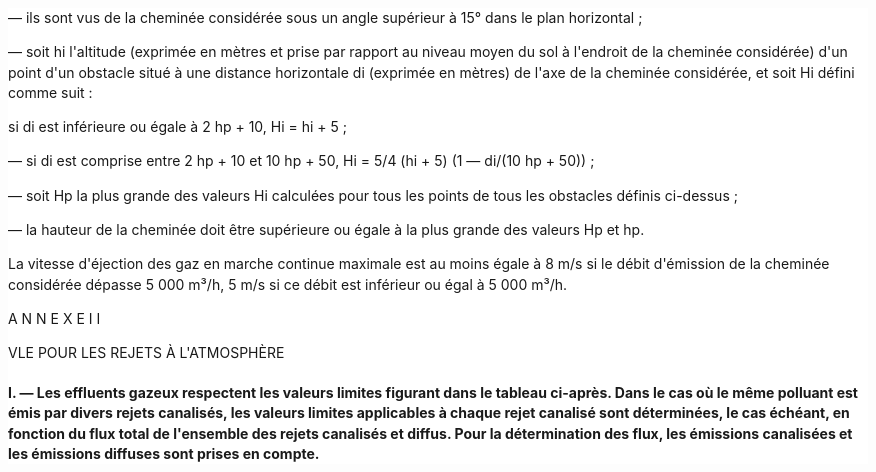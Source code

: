― ils sont vus de la cheminée considérée sous un angle supérieur à 15° dans le plan horizontal ;

― soit hi l'altitude (exprimée en mètres et prise par rapport au niveau moyen du sol à l'endroit de la cheminée considérée) d'un point d'un obstacle situé à une distance horizontale di (exprimée en mètres) de l'axe de la cheminée considérée, et soit Hi défini comme suit :

si di est inférieure ou égale à 2 hp + 10, Hi = hi + 5 ;

― si di est comprise entre 2 hp + 10 et 10 hp + 50, Hi = 5/4 (hi + 5) (1 ― di/(10 hp + 50)) ;

― soit Hp la plus grande des valeurs Hi calculées pour tous les points de tous les obstacles définis ci-dessus ;

― la hauteur de la cheminée doit être supérieure ou égale à la plus grande des valeurs Hp et hp.

La vitesse d'éjection des gaz en marche continue maximale est au moins égale à 8 m/s si le débit d'émission de la cheminée considérée dépasse 5 000 m³/h, 5 m/s si ce débit est inférieur ou égal à 5 000 m³/h.

A N N E X E I I

VLE POUR LES REJETS À L'ATMOSPHÈRE

#### I. ― Les effluents gazeux respectent les valeurs limites figurant dans le tableau ci-après. Dans le cas où le même polluant est émis par divers rejets canalisés, les valeurs limites applicables à chaque rejet canalisé sont déterminées, le cas échéant, en fonction du flux total de l'ensemble des rejets canalisés et diffus. Pour la détermination des flux, les émissions canalisées et les émissions diffuses sont prises en compte.
